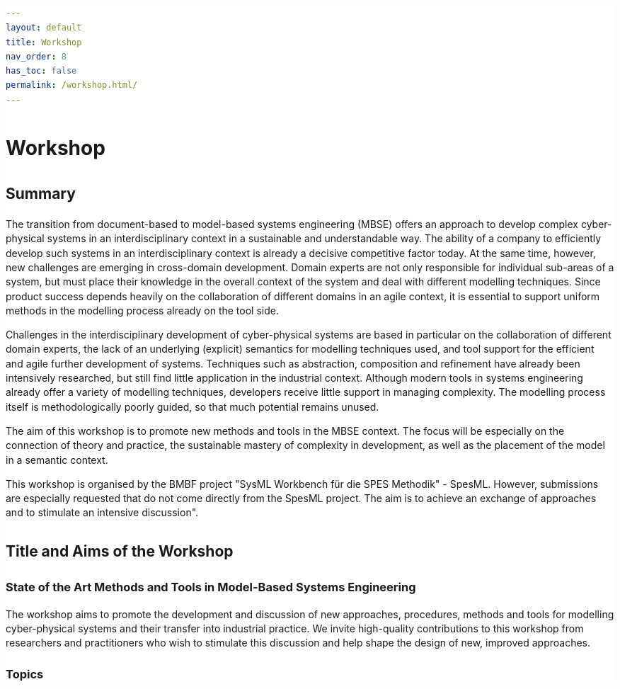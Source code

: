 ```yaml
---
layout: default
title: Workshop
nav_order: 8
has_toc: false
permalink: /workshop.html/
---
```

# Workshop
## Summary
The transition from document-based to model-based systems engineering (MBSE) offers an approach to develop complex cyber-physical systems in an interdisciplinary context in a sustainable and understandable way. The ability of a company to efficiently develop such systems in an interdisciplinary context is already a decisive competitive factor today. At the same time, however, new challenges are emerging in cross-domain development. Domain experts are not only responsible for individual sub-areas of a system, but must place their knowledge in the overall context of the system and deal with different modelling techniques. Since product success depends heavily on the collaboration of different domains in an agile context, it is essential to support uniform methods in the modelling process already on the tool side.  
  
Challenges in the interdisciplinary development of cyber-physical systems are based in particular on the collaboration of different domain experts, the lack of an underlying (explicit) semantics for modelling techniques used, and tool support for the efficient and agile further development of systems. Techniques such as abstraction, composition and refinement have already been intensively researched, but still find little application in the industrial context. Although modern tools in systems engineering already offer a variety of modelling techniques, developers receive little support in managing complexity. The modelling process itself is methodologically poorly guided, so that much potential remains unused.  
  
The aim of this workshop is to promote new methods and tools in the MBSE context. The focus will be especially on the connection of theory and practice, the sustainable mastery of complexity in development, as well as the placement of the model in a semantic context.  
  
This workshop is organised by the BMBF project "SysML Workbench für die SPES Methodik" - SpesML. However, submissions are especially requested that do not come directly from the SpesML project. The aim is to achieve an exchange of approaches and to stimulate an intensive discussion".

## Title and Aims of the Workshop

### State of the Art Methods and Tools in Model-Based Systems Engineering

The workshop aims to promote the development and discussion of new approaches, procedures, methods and tools for modelling cyber-physical systems and their transfer into industrial practice. We invite high-quality contributions to this workshop from researchers and practitioners who wish to stimulate this discussion and help shape the design of new, improved approaches.

### Topics
